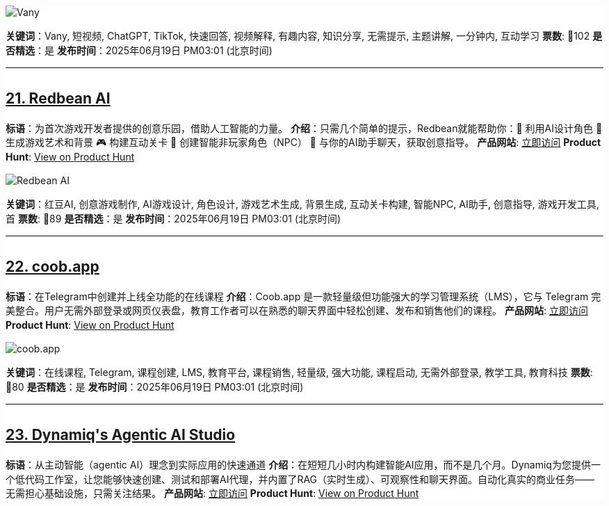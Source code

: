 ![Vany]()

**关键词**：Vany, 短视频, ChatGPT, TikTok, 快速回答, 视频解释, 有趣内容, 知识分享, 无需提示, 主题讲解, 一分钟内, 互动学习
**票数**: 🔺102
**是否精选**：是
**发布时间**：2025年06月19日 PM03:01 (北京时间)

---

## [21. Redbean AI](https://www.producthunt.com/posts/redbean-ai?utm_campaign=producthunt-api&utm_medium=api-v2&utm_source=Application%3A+daily+ph+%28ID%3A+133301%29)
**标语**：为首次游戏开发者提供的创意乐园，借助人工智能的力量。
**介绍**：只需几个简单的提示，Redbean就能帮助你：🧠 利用AI设计角色 🎨 生成游戏艺术和背景 🎮 构建互动关卡 🤖 创建智能非玩家角色（NPC） 💬 与你的AI助手聊天，获取创意指导。
**产品网站**: [立即访问](https://www.producthunt.com/r/EW5BNTPLWIJQZS?utm_campaign=producthunt-api&utm_medium=api-v2&utm_source=Application%3A+daily+ph+%28ID%3A+133301%29)
**Product Hunt**: [View on Product Hunt](https://www.producthunt.com/posts/redbean-ai?utm_campaign=producthunt-api&utm_medium=api-v2&utm_source=Application%3A+daily+ph+%28ID%3A+133301%29)

![Redbean AI]()

**关键词**：红豆AI, 创意游戏制作, AI游戏设计, 角色设计, 游戏艺术生成, 背景生成, 互动关卡构建, 智能NPC, AI助手, 创意指导, 游戏开发工具, 首
**票数**: 🔺89
**是否精选**：是
**发布时间**：2025年06月19日 PM03:01 (北京时间)

---

## [22. coob.app](https://www.producthunt.com/posts/coob-app?utm_campaign=producthunt-api&utm_medium=api-v2&utm_source=Application%3A+daily+ph+%28ID%3A+133301%29)
**标语**：在Telegram中创建并上线全功能的在线课程
**介绍**：Coob.app 是一款轻量级但功能强大的学习管理系统（LMS），它与 Telegram 完美整合。用户无需外部登录或网页仪表盘，教育工作者可以在熟悉的聊天界面中轻松创建、发布和销售他们的课程。
**产品网站**: [立即访问](https://www.producthunt.com/r/PGUYAV7SR6EXMR?utm_campaign=producthunt-api&utm_medium=api-v2&utm_source=Application%3A+daily+ph+%28ID%3A+133301%29)
**Product Hunt**: [View on Product Hunt](https://www.producthunt.com/posts/coob-app?utm_campaign=producthunt-api&utm_medium=api-v2&utm_source=Application%3A+daily+ph+%28ID%3A+133301%29)

![coob.app]()

**关键词**：在线课程, Telegram, 课程创建, LMS, 教育平台, 课程销售, 轻量级, 强大功能, 课程启动, 无需外部登录, 教学工具, 教育科技
**票数**: 🔺80
**是否精选**：是
**发布时间**：2025年06月19日 PM03:01 (北京时间)

---

## [23. Dynamiq's Agentic AI Studio](https://www.producthunt.com/posts/dynamiq-s-agentic-ai-studio?utm_campaign=producthunt-api&utm_medium=api-v2&utm_source=Application%3A+daily+ph+%28ID%3A+133301%29)
**标语**：从主动智能（agentic AI）理念到实际应用的快速通道
**介绍**：在短短几小时内构建智能AI应用，而不是几个月。Dynamiq为您提供一个低代码工作室，让您能够快速创建、测试和部署AI代理，并内置了RAG（实时生成）、可观察性和聊天界面。自动化真实的商业任务——无需担心基础设施，只需关注结果。
**产品网站**: [立即访问](https://www.producthunt.com/r/BISZSFTPJU3FIH?utm_campaign=producthunt-api&utm_medium=api-v2&utm_source=Application%3A+daily+ph+%28ID%3A+133301%29)
**Product Hunt**: [View on Product Hunt](https://www.producthunt.com/posts/dynamiq-s-agentic-ai-studio?utm_campaign=producthunt-api&utm_medium=api-v2&utm_source=Application%3A+daily+ph+%28ID%3A+133301%29)
